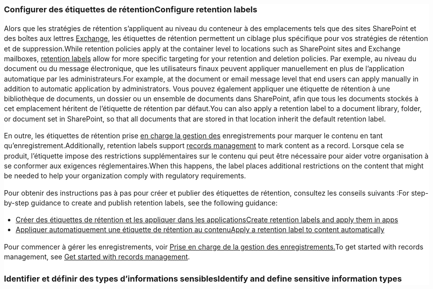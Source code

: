 ### <a name="configure-retention-labels"></a><span data-ttu-id="0e46c-197">Configurer des étiquettes de rétention</span><span class="sxs-lookup"><span data-stu-id="0e46c-197">Configure retention labels</span></span>

<span data-ttu-id="0e46c-198">Alors que les stratégies de rétention s’appliquent au niveau du conteneur à des emplacements tels que des sites SharePoint et des boîtes aux lettres [Exchange,](retention.md#retention-labels) les étiquettes de rétention permettent un ciblage plus spécifique pour vos stratégies de rétention et de suppression.</span><span class="sxs-lookup"><span data-stu-id="0e46c-198">While retention policies apply at the container level to locations such as SharePoint sites and Exchange mailboxes, [retention labels](retention.md#retention-labels) allow for more specific targeting for your retention and deletion policies.</span></span> <span data-ttu-id="0e46c-199">Par exemple, au niveau du document ou du message électronique, que les utilisateurs finaux peuvent appliquer manuellement en plus de l’application automatique par les administrateurs.</span><span class="sxs-lookup"><span data-stu-id="0e46c-199">For example, at the document or email message level that end users can apply manually in addition to automatic application by administrators.</span></span> <span data-ttu-id="0e46c-200">Vous pouvez également appliquer une étiquette de rétention à une bibliothèque de documents, un dossier ou un ensemble de documents dans SharePoint, afin que tous les documents stockés à cet emplacement héritent de l’étiquette de rétention par défaut.</span><span class="sxs-lookup"><span data-stu-id="0e46c-200">You can also apply a retention label to a document library, folder, or document set in SharePoint, so that all documents that are stored in that location inherit the default retention label.</span></span>

<span data-ttu-id="0e46c-201">En outre, les étiquettes de rétention prise [en charge la gestion des](records-management.md) enregistrements pour marquer le contenu en tant qu’enregistrement.</span><span class="sxs-lookup"><span data-stu-id="0e46c-201">Additionally, retention labels support [records management](records-management.md) to mark content as a record.</span></span> <span data-ttu-id="0e46c-202">Lorsque cela se produit, l’étiquette impose des restrictions supplémentaires sur le contenu qui peut être nécessaire pour aider votre organisation à se conformer aux exigences réglementaires.</span><span class="sxs-lookup"><span data-stu-id="0e46c-202">When this happens, the label places additional restrictions on the content that might be needed to help your organization comply with regulatory requirements.</span></span>

<span data-ttu-id="0e46c-203">Pour obtenir des instructions pas à pas pour créer et publier des étiquettes de rétention, consultez les conseils suivants :</span><span class="sxs-lookup"><span data-stu-id="0e46c-203">For step-by-step guidance to create and publish retention labels, see the following guidance:</span></span>
- [<span data-ttu-id="0e46c-204">Créer des étiquettes de rétention et les appliquer dans les applications</span><span class="sxs-lookup"><span data-stu-id="0e46c-204">Create retention labels and apply them in apps</span></span>](create-apply-retention-labels.md)
- [<span data-ttu-id="0e46c-205">Appliquer automatiquement une étiquette de rétention au contenu</span><span class="sxs-lookup"><span data-stu-id="0e46c-205">Apply a retention label to content automatically</span></span>](apply-retention-labels-automatically.md)

<span data-ttu-id="0e46c-206">Pour commencer à gérer les enregistrements, voir [Prise en charge de la gestion des enregistrements.](get-started-with-records-management.md)</span><span class="sxs-lookup"><span data-stu-id="0e46c-206">To get started with records management, see [Get started with records management](get-started-with-records-management.md).</span></span>

### <a name="identify-and-define-sensitive-information-types"></a><span data-ttu-id="0e46c-207">Identifier et définir des types d’informations sensibles</span><span class="sxs-lookup"><span data-stu-id="0e46c-207">Identify and define sensitive information types</span></span>
